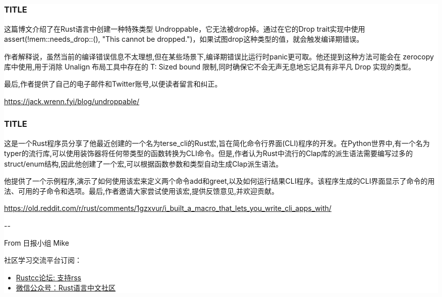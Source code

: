 

### TITLE

这篇博文介绍了在Rust语言中创建一种特殊类型 Undroppable<T>，它无法被drop掉。通过在它的Drop trait实现中使用 assert(!mem::needs_drop::<T>(), "This cannot be dropped.")，如果试图drop这种类型的值，就会触发编译期错误。

作者解释说，虽然当前的编译错误信息不太理想,但在某些场景下,编译期错误比运行时panic更可取。他还提到这种方法可能会在 zerocopy 库中使用,用于消除 Unalign<T> 布局工具中存在的 T: Sized bound 限制,同时确保它不会无声无息地忘记具有非平凡 Drop 实现的类型。

最后,作者提供了自己的电子邮件和Twitter账号,以便读者留言和纠正。

[
https://jack.wrenn.fyi/blog/undroppable/
](
https://jack.wrenn.fyi/blog/undroppable/
)
    


### TITLE

这是一个Rust程序员分享了他最近创建的一个名为terse_cli的Rust宏,旨在简化命令行界面(CLI)程序的开发。在Python世界中,有一个名为typer的流行库,可以使用装饰器将任何带类型的函数转换为CLI命令。但是,作者认为Rust中流行的Clap库的派生语法需要编写过多的struct/enum结构,因此他创建了一个宏,可以根据函数参数和类型自动生成Clap派生语法。

他提供了一个示例程序,演示了如何使用该宏来定义两个命令add和greet,以及如何运行结果CLI程序。该程序生成的CLI界面显示了命令的用法、可用的子命令和选项。最后,作者邀请大家尝试使用该宏,提供反馈意见,并欢迎贡献。

[
https://old.reddit.com/r/rust/comments/1gzxvur/i_built_a_macro_that_lets_you_write_cli_apps_with/
](
https://old.reddit.com/r/rust/comments/1gzxvur/i_built_a_macro_that_lets_you_write_cli_apps_with/
)
    


--

From 日报小组 Mike

社区学习交流平台订阅：

- [Rustcc论坛: 支持rss](https://rustcc.cn/)
- [微信公众号：Rust语言中文社区](https://rustcc.cn/article?id=ed7c9379-d681-47cb-9532-0db97d883f62)

